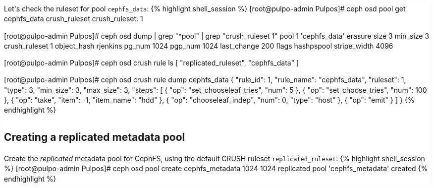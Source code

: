 Let's check the ruleset for pool `cephfs_data`:
{% highlight shell_session %}
[root@pulpo-admin Pulpos]# ceph osd pool get cephfs_data crush_ruleset
crush_ruleset: 1

[root@pulpo-admin Pulpos]# ceph osd dump | grep "^pool" | grep "crush_ruleset 1"
pool 1 'cephfs_data' erasure size 3 min_size 3 crush_ruleset 1 object_hash rjenkins pg_num 1024 pgp_num 1024 last_change 200 flags hashpspool stripe_width 4096

[root@pulpo-admin Pulpos]# ceph osd crush rule ls
[
    "replicated_ruleset",
    "cephfs_data"
]

[root@pulpo-admin Pulpos]# ceph osd crush rule dump cephfs_data
{
    "rule_id": 1,
    "rule_name": "cephfs_data",
    "ruleset": 1,
    "type": 3,
    "min_size": 3,
    "max_size": 3,
    "steps": [
        {
            "op": "set_chooseleaf_tries",
            "num": 5
        },
        {
            "op": "set_choose_tries",
            "num": 100
        },
        {
            "op": "take",
            "item": -1,
            "item_name": "hdd"
        },
        {
            "op": "chooseleaf_indep",
            "num": 0,
            "type": "host"
        },
        {
            "op": "emit"
        }
    ]
}
{% endhighlight %}

## Creating a replicated metadata pool
Create the *replicated* metadata pool for CephFS, using the default CRUSH ruleset `replicated_ruleset`:
{% highlight shell_session %}
[root@pulpo-admin Pulpos]# ceph osd pool create cephfs_metadata 1024 1024 replicated
pool 'cephfs_metadata' created
{% endhighlight %}
